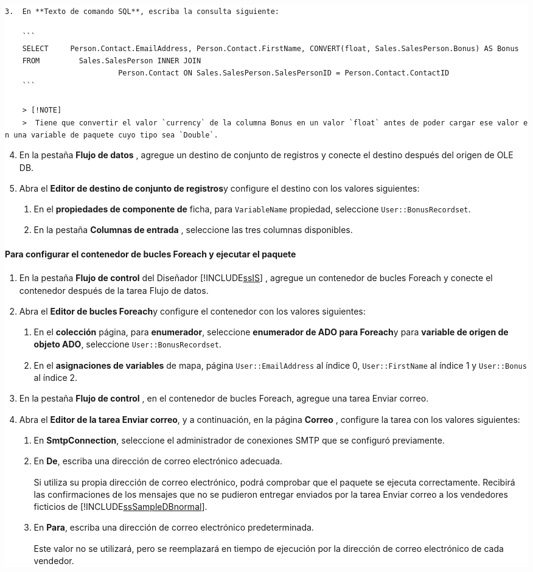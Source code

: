     3.  En **Texto de comando SQL**, escriba la consulta siguiente:  
  
        ```  
        SELECT     Person.Contact.EmailAddress, Person.Contact.FirstName, CONVERT(float, Sales.SalesPerson.Bonus) AS Bonus  
        FROM         Sales.SalesPerson INNER JOIN  
                              Person.Contact ON Sales.SalesPerson.SalesPersonID = Person.Contact.ContactID  
        ```  
  
        > [!NOTE]  
        >  Tiene que convertir el valor `currency` de la columna Bonus en un valor `float` antes de poder cargar ese valor en una variable de paquete cuyo tipo sea `Double`.  
  
4.  En la pestaña **Flujo de datos** , agregue un destino de conjunto de registros y conecte el destino después del origen de OLE DB.  
  
5.  Abra el **Editor de destino de conjunto de registros**y configure el destino con los valores siguientes:  
  
    1.  En el **propiedades de componente de** ficha, para `VariableName` propiedad, seleccione `User::BonusRecordset`.  
  
    2.  En la pestaña **Columnas de entrada** , seleccione las tres columnas disponibles.  
  
#### <a name="to-configure-the-foreach-loop-container-and-run-the-package"></a>Para configurar el contenedor de bucles Foreach y ejecutar el paquete  
  
1.  En la pestaña **Flujo de control** del Diseñador [!INCLUDE[ssIS](../../includes/ssis-md.md)] , agregue un contenedor de bucles Foreach y conecte el contenedor después de la tarea Flujo de datos.  
  
2.  Abra el **Editor de bucles Foreach**y configure el contenedor con los valores siguientes:  
  
    1.  En el **colección** página, para **enumerador**, seleccione **enumerador de ADO para Foreach**y para **variable de origen de objeto ADO**, seleccione `User::BonusRecordset`.  
  
    2.  En el **asignaciones de variables** de mapa, página `User::EmailAddress` al índice 0, `User::FirstName` al índice 1 y `User::Bonus` al índice 2.  
  
3.  En la pestaña **Flujo de control** , en el contenedor de bucles Foreach, agregue una tarea Enviar correo.  
  
4.  Abra el **Editor de la tarea Enviar correo**, y a continuación, en la página **Correo** , configure la tarea con los valores siguientes:  
  
    1.  En **SmtpConnection**, seleccione el administrador de conexiones SMTP que se configuró previamente.  
  
    2.  En **De**, escriba una dirección de correo electrónico adecuada.  
  
         Si utiliza su propia dirección de correo electrónico, podrá comprobar que el paquete se ejecuta correctamente. Recibirá las confirmaciones de los mensajes que no se pudieron entregar enviados por la tarea Enviar correo a los vendedores ficticios de [!INCLUDE[ssSampleDBnormal](../../includes/sssampledbnormal-md.md)].  
  
    3.  En **Para**, escriba una dirección de correo electrónico predeterminada.  
  
         Este valor no se utilizará, pero se reemplazará en tiempo de ejecución por la dirección de correo electrónico de cada vendedor.  
  